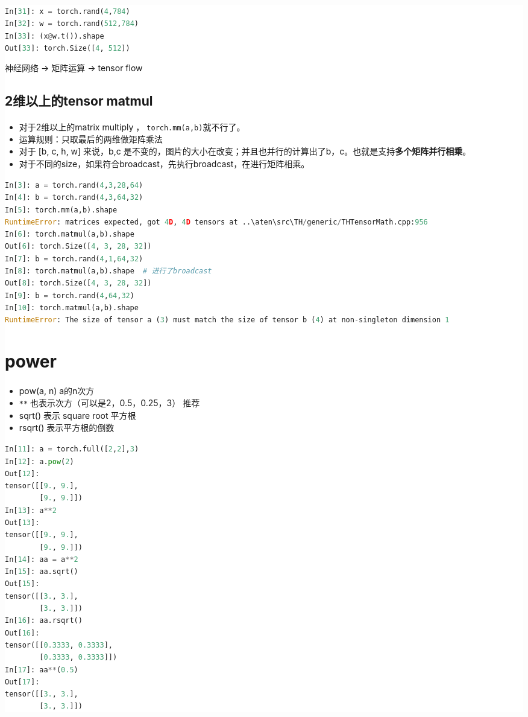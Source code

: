 ```python
In[31]: x = torch.rand(4,784)
In[32]: w = torch.rand(512,784)
In[33]: (x@w.t()).shape
Out[33]: torch.Size([4, 512])
```



神经网络 ->  矩阵运算 -> tensor flow



## 2维以上的tensor matmul

- 对于2维以上的matrix multiply ， `torch.mm(a,b)`就不行了。
- 运算规则：只取最后的两维做矩阵乘法
- 对于 [b, c, h, w] 来说，b,c 是不变的，图片的大小在改变；并且也并行的计算出了b，c。也就是支持**多个矩阵并行相乘**。
- 对于不同的size，如果符合broadcast，先执行broadcast，在进行矩阵相乘。

```python
In[3]: a = torch.rand(4,3,28,64)
In[4]: b = torch.rand(4,3,64,32)
In[5]: torch.mm(a,b).shape
RuntimeError: matrices expected, got 4D, 4D tensors at ..\aten\src\TH/generic/THTensorMath.cpp:956
In[6]: torch.matmul(a,b).shape
Out[6]: torch.Size([4, 3, 28, 32])
In[7]: b = torch.rand(4,1,64,32)	
In[8]: torch.matmul(a,b).shape	# 进行了broadcast
Out[8]: torch.Size([4, 3, 28, 32])
In[9]: b = torch.rand(4,64,32)
In[10]: torch.matmul(a,b).shape
RuntimeError: The size of tensor a (3) must match the size of tensor b (4) at non-singleton dimension 1
```



# power

- pow(a, n)   a的n次方  
- `**` 也表示次方（可以是2，0.5，0.25，3）   推荐
- sqrt()   表示 square root 平方根
- rsqrt()  表示平方根的倒数

```python
In[11]: a = torch.full([2,2],3)
In[12]: a.pow(2)
Out[12]: 
tensor([[9., 9.],
        [9., 9.]])
In[13]: a**2
Out[13]: 
tensor([[9., 9.],
        [9., 9.]])
In[14]: aa = a**2
In[15]: aa.sqrt()
Out[15]: 
tensor([[3., 3.],
        [3., 3.]])
In[16]: aa.rsqrt()
Out[16]: 
tensor([[0.3333, 0.3333],
        [0.3333, 0.3333]])
In[17]: aa**(0.5)
Out[17]: 
tensor([[3., 3.],
        [3., 3.]])
```